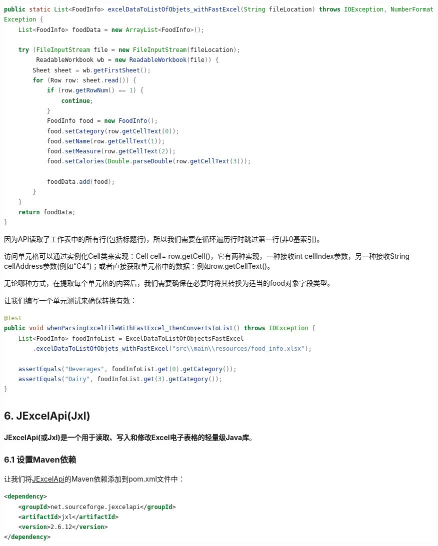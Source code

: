 ```java
public static List<FoodInfo> excelDataToListOfObjets_withFastExcel(String fileLocation) throws IOException, NumberFormatException {
    List<FoodInfo> foodData = new ArrayList<FoodInfo>();

    try (FileInputStream file = new FileInputStream(fileLocation);
         ReadableWorkbook wb = new ReadableWorkbook(file)) {
        Sheet sheet = wb.getFirstSheet();
        for (Row row: sheet.read()) {
            if (row.getRowNum() == 1) {
                continue;
            }
            FoodInfo food = new FoodInfo();
            food.setCategory(row.getCellText(0));
            food.setName(row.getCellText(1));
            food.setMeasure(row.getCellText(2));
            food.setCalories(Double.parseDouble(row.getCellText(3)));

            foodData.add(food);
        }
    }
    return foodData;
}
```

因为API读取了工作表中的所有行(包括标题行)，所以我们需要在循环遍历行时跳过第一行(非0基索引)。

访问单元格可以通过实例化Cell类来实现：Cell cell= row.getCell()，它有两种实现，一种接收int cellIndex参数，另一种接收String cellAddress参数(例如“C4”)；或者直接获取单元格中的数据：例如row.getCellText()。

无论哪种方式，在提取每个单元格的内容后，我们需要确保在必要时将其转换为适当的food对象字段类型。

让我们编写一个单元测试来确保转换有效：

```java
@Test
public void whenParsingExcelFileWithFastExcel_thenConvertsToList() throws IOException {
    List<FoodInfo> foodInfoList = ExcelDataToListOfObjectsFastExcel
        .excelDataToListOfObjets_withFastExcel("src\\main\\resources/food_info.xlsx");

    assertEquals("Beverages", foodInfoList.get(0).getCategory());
    assertEquals("Dairy", foodInfoList.get(3).getCategory());
}
```

## 6. JExcelApi(Jxl)

**JExcelApi(或Jxl)是一个用于读取、写入和修改Excel电子表格的轻量级Java库**。

### 6.1 设置Maven依赖

让我们将[JExcelApi](https://mvnrepository.com/artifact/net.sourceforge.jexcelapi/jxl)的Maven依赖添加到pom.xml文件中：

```xml
<dependency>
    <groupId>net.sourceforge.jexcelapi</groupId>
    <artifactId>jxl</artifactId>
    <version>2.6.12</version>
</dependency>
```
